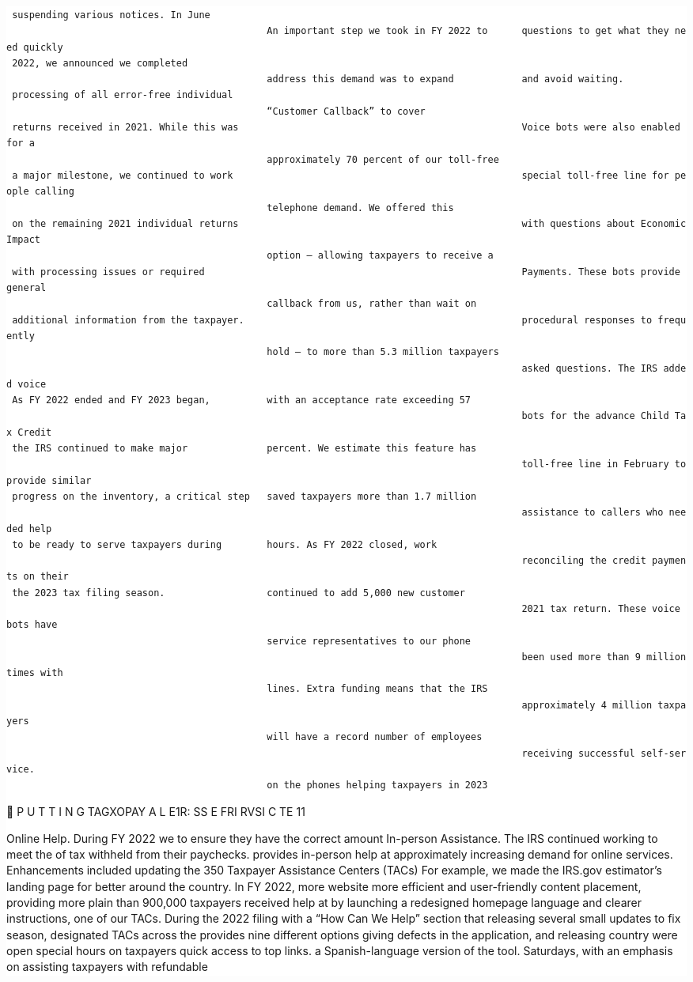      suspending various notices. In June
                                                  An important step we took in FY 2022 to      questions to get what they need quickly
     2022, we announced we completed
                                                  address this demand was to expand            and avoid waiting.
     processing of all error-free individual
                                                  “Customer Callback” to cover
     returns received in 2021. While this was                                                  Voice bots were also enabled for a
                                                  approximately 70 percent of our toll-free
     a major milestone, we continued to work                                                   special toll-free line for people calling
                                                  telephone demand. We offered this
     on the remaining 2021 individual returns                                                  with questions about Economic Impact
                                                  option – allowing taxpayers to receive a
     with processing issues or required                                                        Payments. These bots provide general
                                                  callback from us, rather than wait on
     additional information from the taxpayer.                                                 procedural responses to frequently
                                                  hold – to more than 5.3 million taxpayers
                                                                                               asked questions. The IRS added voice
     As FY 2022 ended and FY 2023 began,          with an acceptance rate exceeding 57
                                                                                               bots for the advance Child Tax Credit
     the IRS continued to make major              percent. We estimate this feature has
                                                                                               toll-free line in February to provide similar
     progress on the inventory, a critical step   saved taxpayers more than 1.7 million
                                                                                               assistance to callers who needed help
     to be ready to serve taxpayers during        hours. As FY 2022 closed, work
                                                                                               reconciling the credit payments on their
     the 2023 tax filing season.                  continued to add 5,000 new customer
                                                                                               2021 tax return. These voice bots have
                                                  service representatives to our phone
                                                                                               been used more than 9 million times with
                                                  lines. Extra funding means that the IRS
                                                                                               approximately 4 million taxpayers
                                                  will have a record number of employees
                                                                                               receiving successful self-service.
                                                  on the phones helping taxpayers in 2023
                                                                                          P U T T I N G TAGXOPAY
                                                                                                              A L E1R: SS E
                                                                                                                          FRI RVSI C
                                                                                                                                   TE   11


Online Help. During FY 2022 we                to ensure they have the correct amount      In-person Assistance. The IRS
continued working to meet the                 of tax withheld from their paychecks.       provides in-person help at approximately
increasing demand for online services.        Enhancements included updating the          350 Taxpayer Assistance Centers (TACs)
For example, we made the IRS.gov              estimator’s landing page for better         around the country. In FY 2022, more
website more efficient and user-friendly      content placement, providing more plain     than 900,000 taxpayers received help at
by launching a redesigned homepage            language and clearer instructions,          one of our TACs. During the 2022 filing
with a “How Can We Help” section that         releasing several small updates to fix      season, designated TACs across the
provides nine different options giving        defects in the application, and releasing   country were open special hours on
taxpayers quick access to top links.          a Spanish-language version of the tool.     Saturdays, with an emphasis on
                                                                                          assisting taxpayers with refundable
